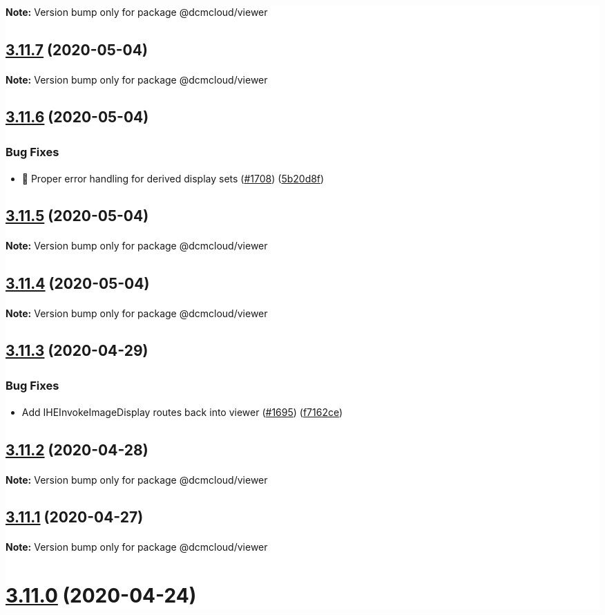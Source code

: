 **Note:** Version bump only for package @dcmcloud/viewer

## [3.11.7](https://github.com/DCMCloud/Viewers/compare/@dcmcloud/viewer@3.11.6...@dcmcloud/viewer@3.11.7) (2020-05-04)

**Note:** Version bump only for package @dcmcloud/viewer

## [3.11.6](https://github.com/DCMCloud/Viewers/compare/@dcmcloud/viewer@3.11.5...@dcmcloud/viewer@3.11.6) (2020-05-04)

### Bug Fixes

- 🐛 Proper error handling for derived display sets
  ([#1708](https://github.com/DCMCloud/Viewers/issues/1708))
  ([5b20d8f](https://github.com/DCMCloud/Viewers/commit/5b20d8f323e4b3ef9988f2f2ab672d697b6da409))

## [3.11.5](https://github.com/DCMCloud/Viewers/compare/@dcmcloud/viewer@3.11.4...@dcmcloud/viewer@3.11.5) (2020-05-04)

**Note:** Version bump only for package @dcmcloud/viewer

## [3.11.4](https://github.com/DCMCloud/Viewers/compare/@dcmcloud/viewer@3.11.3...@dcmcloud/viewer@3.11.4) (2020-05-04)

**Note:** Version bump only for package @dcmcloud/viewer

## [3.11.3](https://github.com/DCMCloud/Viewers/compare/@dcmcloud/viewer@3.11.2...@dcmcloud/viewer@3.11.3) (2020-04-29)

### Bug Fixes

- Add IHEInvokeImageDisplay routes back into viewer
  ([#1695](https://github.com/DCMCloud/Viewers/issues/1695))
  ([f7162ce](https://github.com/DCMCloud/Viewers/commit/f7162ce61708776a6c192732b0904a022bcc6b3a))

## [3.11.2](https://github.com/DCMCloud/Viewers/compare/@dcmcloud/viewer@3.11.1...@dcmcloud/viewer@3.11.2) (2020-04-28)

**Note:** Version bump only for package @dcmcloud/viewer

## [3.11.1](https://github.com/DCMCloud/Viewers/compare/@dcmcloud/viewer@3.11.0...@dcmcloud/viewer@3.11.1) (2020-04-27)

**Note:** Version bump only for package @dcmcloud/viewer

# [3.11.0](https://github.com/DCMCloud/Viewers/compare/@dcmcloud/viewer@3.10.2...@dcmcloud/viewer@3.11.0) (2020-04-24)
